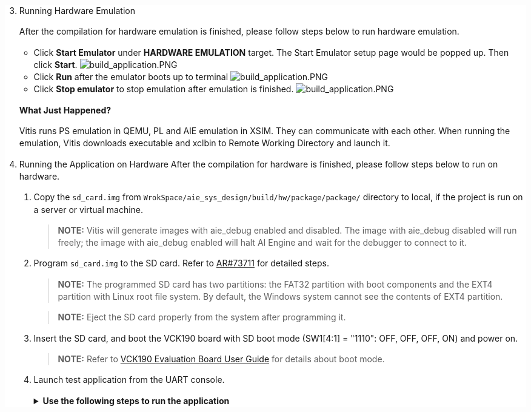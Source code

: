 3. Running Hardware Emulation 

   After the compilation for hardware emulation is finished, please follow steps below to run hardware emulation.

   - Click **Start Emulator** under **HARDWARE EMULATION** target. The Start Emulator setup page would be popped up. Then click **Start**.
      ![build_application.PNG](./images/step3/start_emulator.PNG)
   - Click **Run** after the emulator boots up to terminal
      ![build_application.PNG](./images/step3/aie_emulation.PNG)
   - Click **Stop emulator** to stop emulation after emulation is finished.
      ![build_application.PNG](./images/step3/stop_emulator.PNG)      
   
   **What Just Happened?**

   Vitis runs PS emulation in QEMU, PL and AIE emulation in XSIM. They can communicate with each other. When running the emulation, Vitis downloads executable and xclbin to Remote Working Directory and launch it.

4. Running the Application on Hardware
   After the compilation for hardware is finished, please follow steps below to run on hardware.

   1. Copy the `sd_card.img` from `WrokSpace/aie_sys_design/build/hw/package/package/` directory to local, if the project is run on a server or virtual machine.

      > **NOTE:** Vitis will generate images with aie_debug enabled and disabled. The image with aie_debug disabled will run freely; the image with aie_debug enabled will halt AI Engine and wait for the debugger to connect to it.

   2. Program `sd_card.img` to the SD card. Refer to [AR#73711](https://www.xilinx.com/support/answers/73711.html) for detailed steps.

      > **NOTE:** The programmed SD card has two partitions: the FAT32 partition with boot components and the EXT4 partition with Linux root file system. By default, the Windows system cannot see the contents of EXT4 partition.

      > **NOTE:** Eject the SD card properly from the system after programming it.

   3. Insert the SD card, and boot the VCK190 board with SD boot mode (SW1[4:1] = "1110": OFF, OFF, OFF, ON) and power on.

      > **NOTE:** Refer to [VCK190 Evaluation Board User Guide](https://www.xilinx.com/support/documentation/boards_and_kits/vck190/ug1366-vck190-eval-bd.pdf) for details about boot mode.

   4. Launch test application from the UART console.

      <details>
      <summary><strong>Use the following steps to run the application</strong></summary>

      You will need to login with user `petalinux` first, and set up a new password (it is then also the sudo password):

      - Log into the system.

            ```bash
            petalinux login:petalinux
            You are required to change your password immediately (administrator enforced).
            New password:
            Retype new password:
            petalinux:~$ sudo su
            We trust you have received the usual lecture from the local System
            Administrator. It usually boils down to these three things:
                  #1) Respect the privacy of others.
                  #2) Think before you type.
                  #3) With great power comes great responsibility.
            Password:
            petalinux:/home/petalinux#
            ```
